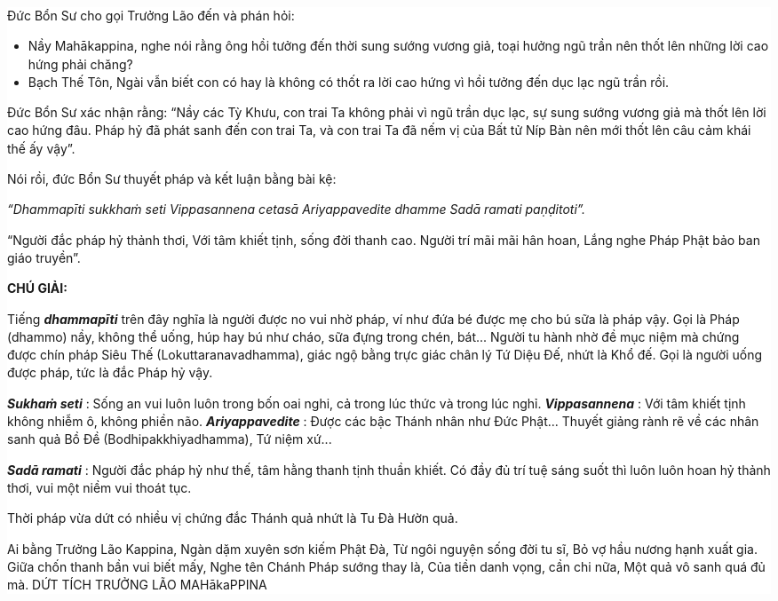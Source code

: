 Đức Bổn Sư cho gọi Trưởng Lão đến và phán hỏi:

- Nầy Mahākappina, nghe nói rằng ông hồi tưởng đến thời sung sướng vương giả, toại hưởng ngũ trần nên thốt lên những lời cao hứng phải chăng?
- Bạch Thế Tôn, Ngài vẫn biết con có hay là không có thốt ra lời cao hứng vì hồi tưởng đến dục lạc ngũ trần rồi.

Đức Bổn Sư xác nhận rằng: “Nầy các Tỳ Khưu, con trai Ta không phải vì ngũ trần dục lạc, sự sung sướng vương giả mà thốt lên lời cao hứng đâu. Pháp hỷ đã phát sanh đến con trai Ta, và con trai Ta đã nếm vị của Bất tử Níp Bàn nên mới thốt lên câu cảm khái thế ấy vậy”.

Nói rồi, đức Bổn Sư thuyết pháp và kết luận bằng bài kệ:

_“Dhammapīti sukkhaṁ seti
Vippasannena cetasā
Ariyappavedite dhamme
Sadā ramati paṇḍitoti”._

“Người đắc pháp hỷ thảnh thơi,
Với tâm khiết tịnh, sống đời thanh cao.
Người trí mãi mãi hân hoan,
Lắng nghe Pháp Phật bảo ban giáo truyền”.

**CHÚ GIẢI:**

Tiếng **_dhammapīti_** trên đây nghĩa là người được no vui nhờ pháp, ví như đứa bé được mẹ cho bú sữa là pháp vậy. Gọi là Pháp (dhammo) nầy, không thể uống, húp hay bú như cháo, sữa đựng trong chén, bát... Người tu hành nhờ đề mục niệm mà chứng được chín pháp Siêu Thế (Lokuttaranavadhamma), giác ngộ bằng trực giác chân lý Tứ Diệu Đế, nhứt là Khổ đế. Gọi là người uống được pháp, tức là đắc Pháp hỷ vậy.

**_Sukhaṁ seti_** : Sống an vui luôn luôn trong bốn oai nghi, cả trong lúc thức và trong lúc nghỉ. **_Vippasannena_** : Với tâm khiết tịnh không nhiễm ô, không phiền não. **_Ariyappavedite_** : Được các bậc Thánh nhân như Đức Phật... Thuyết giảng rành rẽ về các nhân sanh quả Bồ Đề (Bodhipakkhiyadhamma), Tứ niệm xứ...

**_Sadā ramati_** : Người đắc pháp hỷ như thế, tâm hằng thanh tịnh thuần khiết. Có đầy đủ trí tuệ sáng suốt thì luôn luôn hoan hỷ thảnh thơi, vui một niềm vui thoát tục.

Thời pháp vừa dứt có nhiều vị chứng đắc Thánh quả nhứt là Tu Đà Hườn quả.

Ai bằng Trưởng Lão Kappina,
Ngàn dặm xuyên sơn kiếm Phật Đà,
Từ ngôi nguyện sống đời tu sĩ,
Bỏ vợ hầu nương hạnh xuất gia.
Giữa chốn thanh bần vui biết mấy,
Nghe tên Chánh Pháp sướng thay là,
Của tiền danh vọng, cần chi nữa,
Một quả vô sanh quá đủ mà.
DỨT TÍCH TRƯỞNG LÃO MAHākaPPINA
